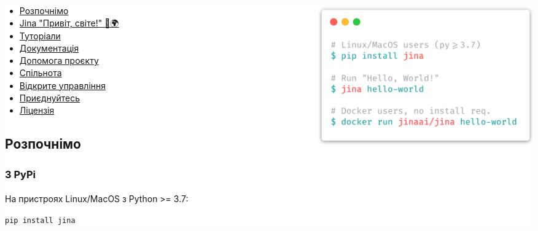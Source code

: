 <img align="right" width="350px" src="https://github.com/jina-ai/jina/blob/master/.github/install.png?raw=true " />




- [Розпочнімо](#%D0%A0%D0%BE%D0%B7%D0%BF%D0%BE%D1%87%D0%BD%D1%96%D0%BC%D0%BE)
- [Jina "Привіт, світе!" 👋🌍](#jina-%D0%9F%D1%80%D0%B8%D0%B2%D1%96%D1%82-%D1%81%D0%B2%D1%96%D1%82%D0%B5-)
- [Туторіали](#%D0%A2%D1%83%D1%82%D0%BE%D1%80%D1%96%D0%B0%D0%BB%D0%B8)
- [Документація](#%D0%94%D0%BE%D0%BA%D1%83%D0%BC%D0%B5%D0%BD%D1%82%D0%B0%D1%86%D1%96%D1%8F)
- [Допомога проєкту](#%D0%94%D0%BE%D0%BF%D0%BE%D0%BC%D0%BE%D0%B3%D0%B0-%D0%BF%D1%80%D0%BE%D1%94%D0%BA%D1%82%D1%83)
- [Спільнота](#%D0%A1%D0%BF%D1%96%D0%BB%D1%8C%D0%BD%D0%BE%D1%82%D0%B0)
- [Відкрите управління](#%D0%92%D1%96%D0%B4%D0%BA%D1%80%D0%B8%D1%82%D0%B5-%D1%83%D0%BF%D1%80%D0%B0%D0%B2%D0%BB%D1%96%D0%BD%D0%BD%D1%8F)
- [Приєднуйтесь](#%D0%9F%D1%80%D0%B8%D1%94%D0%B4%D0%BD%D1%83%D0%B9%D1%82%D0%B5%D1%81%D1%8C)
- [Ліцензія](#%D0%9B%D1%96%D1%86%D0%B5%D0%BD%D0%B7%D1%96%D1%8F)



## Розпочнімо

### З PyPi

На пристроях Linux/MacOS з Python >= 3.7:

```bash
pip install jina
```
